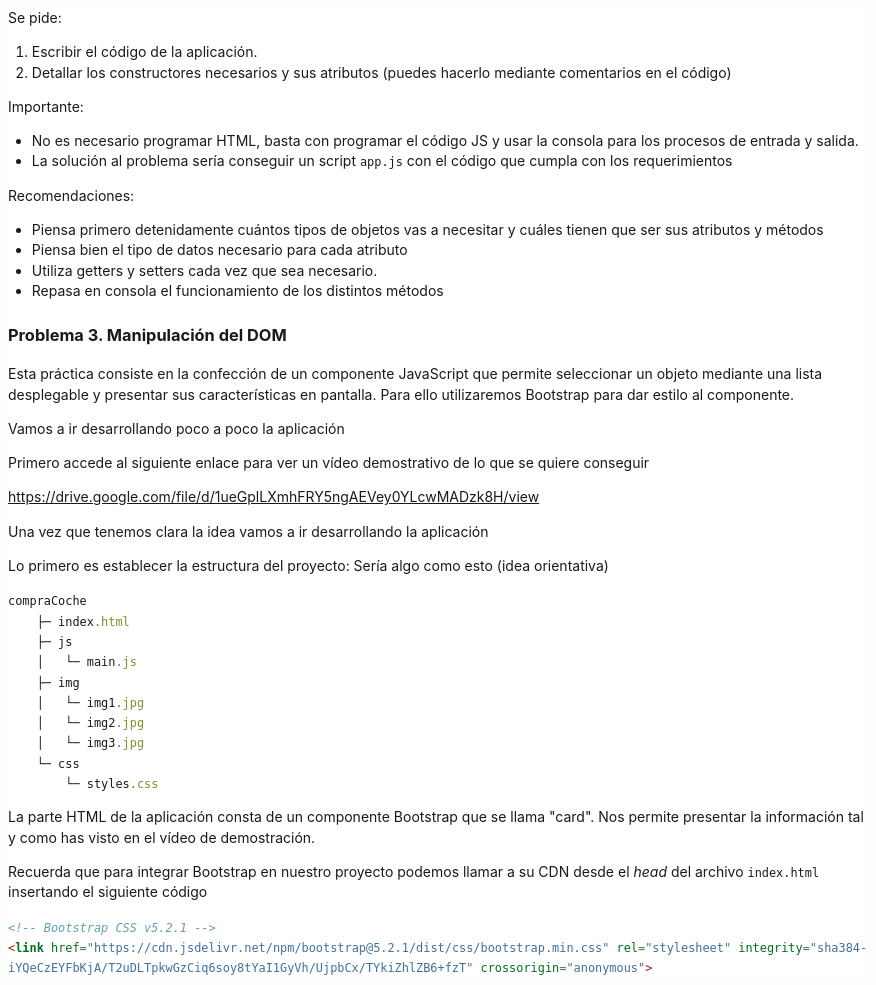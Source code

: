 Se pide:

1. Escribir el código de la aplicación.
2. Detallar los constructores necesarios y sus atributos (puedes hacerlo mediante comentarios en el código)

Importante:

- No es necesario programar HTML, basta con programar el código JS y usar la consola para los procesos de entrada y salida.
- La solución al problema sería conseguir un script `app.js` con el código que cumpla con los requerimientos

Recomendaciones:

- Piensa primero detenidamente cuántos tipos de objetos vas a necesitar y cuáles tienen que ser sus atributos y métodos
- Piensa bien el tipo de datos necesario para cada atributo
- Utiliza getters y setters cada vez que sea necesario.
- Repasa en consola el funcionamiento de los distintos métodos

### Problema 3. Manipulación del DOM

Esta práctica consiste en la confección de un componente JavaScript que permite seleccionar un objeto mediante una lista desplegable y presentar sus características en pantalla. Para ello utilizaremos Bootstrap para dar estilo al componente.

Vamos a ir desarrollando poco a poco la aplicación

Primero accede al siguiente enlace para ver un vídeo demostrativo de lo que se quiere conseguir

https://drive.google.com/file/d/1ueGplLXmhFRY5ngAEVey0YLcwMADzk8H/view

Una vez que tenemos clara la idea vamos a ir desarrollando la aplicación

Lo primero es establecer la estructura del proyecto: Sería algo como esto (idea orientativa)

```javascript
compraCoche
    ├─ index.html
    ├─ js
    │	└─ main.js
    ├─ img
    │	└─ img1.jpg
    │	└─ img2.jpg
    │	└─ img3.jpg
    └─ css
        └─ styles.css
```

La parte HTML de la aplicación consta de un componente Bootstrap que se llama "card". Nos permite presentar la información tal y como has visto en el vídeo de demostración.

Recuerda que para integrar Bootstrap en nuestro proyecto podemos llamar a su CDN desde el *head* del archivo `index.html` insertando el siguiente código

```html
<!-- Bootstrap CSS v5.2.1 -->
<link href="https://cdn.jsdelivr.net/npm/bootstrap@5.2.1/dist/css/bootstrap.min.css" rel="stylesheet" integrity="sha384-iYQeCzEYFbKjA/T2uDLTpkwGzCiq6soy8tYaI1GyVh/UjpbCx/TYkiZhlZB6+fzT" crossorigin="anonymous">
```
